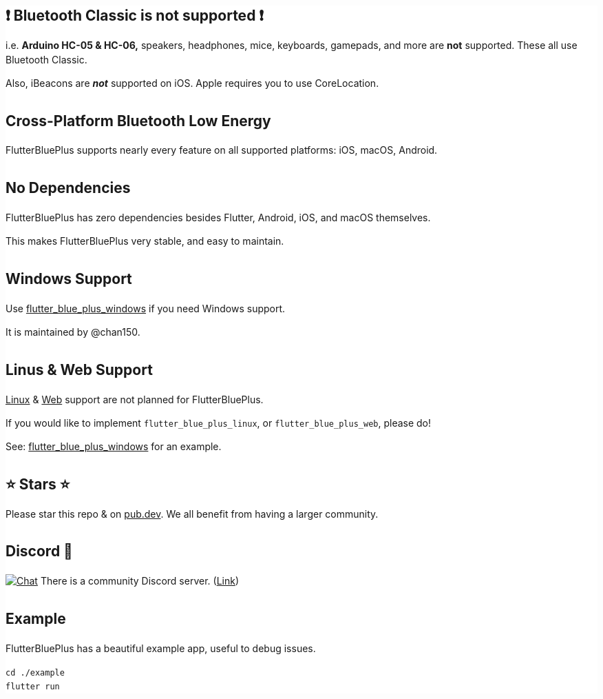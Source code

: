 ## ❗ Bluetooth Classic is not supported ❗

 i.e. **Arduino HC-05 & HC-06,** speakers, headphones, mice, keyboards, gamepads, and more are **not** supported. These all use Bluetooth Classic.

 Also, iBeacons are **_not_** supported on iOS. Apple requires you to use CoreLocation.

## Cross-Platform Bluetooth Low Energy

FlutterBluePlus supports nearly every feature on all supported platforms: iOS, macOS, Android.

## No Dependencies

FlutterBluePlus has zero dependencies besides Flutter, Android, iOS, and macOS themselves.

This makes FlutterBluePlus very stable, and easy to maintain.

## Windows Support

Use [flutter_blue_plus_windows](https://pub.dev/packages/flutter_blue_plus_windows) if you need Windows support.

It is maintained by @chan150. 

## Linus & Web Support

[Linux](https://github.com/chipweinberger/flutter_blue_plus/issues/983) & [Web](https://github.com/chipweinberger/flutter_blue_plus/issues/769) support are not planned for FlutterBluePlus.

If you would like to implement `flutter_blue_plus_linux`, or `flutter_blue_plus_web`, please do! 

See: [flutter_blue_plus_windows](https://pub.dev/packages/flutter_blue_plus_windows) for an example.

## ⭐ Stars ⭐

Please star this repo & on [pub.dev](https://pub.dev/packages/flutter_blue_plus). We all benefit from having a larger community.

## Discord 💬

[![Chat](https://img.shields.io/discord/634853295160033301.svg?style=flat-square&colorB=758ED3)](https://discord.gg/Yk5Efra) There is a community Discord server. ([Link](https://discord.gg/Yk5Efra))

## Example

FlutterBluePlus has a beautiful example app, useful to debug issues.

```
cd ./example
flutter run
```
